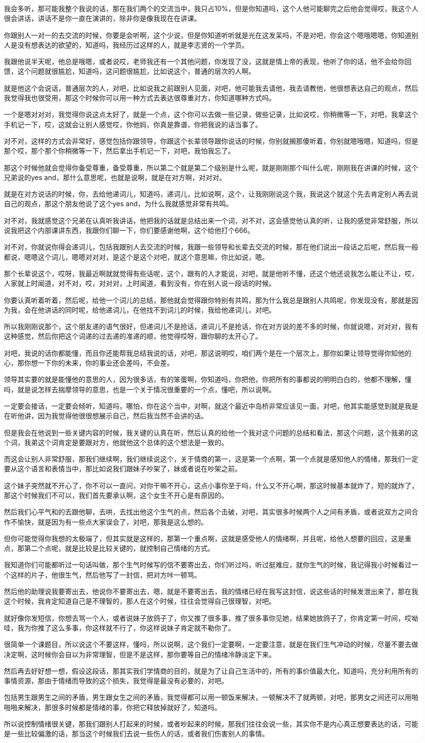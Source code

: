 我会多听，那可能我整个我说的话，那在我们两个的交流当中，我只占10%，但是你知道吗，这个人他可能聊完之后他会觉得哎，我这个人很会讲话，讲话不是你一直在演讲的，除非你是像我现在在讲课。

你跟别人一对一的去交流的时候，你要是会听啊，这个少说，但是你知道听听就是光在这发呆吗，不是对吧，你会这个嗯哦嗯嗯，你知道别人是没有想表达的欲望的，知道吗，我经历过这样的人，就是李志贤的一个学员。

我跟他说半天呢，他总是哦嗯，或者说哎，老师我还有一个其他问题，你发现了没，这就是情上帝的表现，他听了你的话，他不会给你回馈，这个问题就很尴尬，知道吗，这问题很尴尬，比如说这个，普通的层次的人啊。

就是他这个会说话，普通层次的人，对吧，比如说我之前跟别人见面，对吧，他可能我去请他，我去请教他，他很想表达自己的观点，然后我觉得我也很受用，那这个时候你可以用一种方式去表达很尊重对方，你知道哪种方式吗。

一个是嗯对对对，我觉得你说这点太好了，就是一个点，这个你可以去做一些记录，做些记录，比如说哎，你稍微等一下，对吧，我拿这个手机记一下，哎，这就会让别人感觉哎，你他妈，你真是靠谱，你把我说的话当事了。

对不对，这样的方式会非常好，感觉包括你跟领导，你跟这个长辈领导跟你说话的时候，你别就搁那傻听着，你别就嗯哦嗯，知道吗，但是那个哎，那个那个你稍微等一下，然后拿出手机记一下，对吧，我怕我忘了。

那这个时候他就会觉得你备受尊重，备受尊重，所以第二个就是第二个级别是什么呢，就是刚刚那个叫什么呢，刚刚我在讲课的时候，这个兄弟说的yes and，那什么意思呢，也就是说啊，就是在对方啊，对对对。

就是在对方说话的时候，你，去给他递词儿，知道吗，递词儿，比如说啊，这个，让我刚刚说这个我，我说这个就这个先去肯定别人再去说自己的观点，那这个朋友他说了这个yes and，为什么我就感觉非常有共鸣。

对不对，我就感觉这个兄弟在认真听我讲话，他把我的话就是总结出来一个词，对不对，这会感觉他认真的听，让我的感觉非常舒服，所以说我把这个内部课讲东西，我跟你们聊一下，你们要感谢他啊，这个给他打个666。

对不对，你就说你得会递词儿，包括我跟别人去交流的时候，我跟一些领导和长辈去交流的时候，那在他们说出一段话之后呢，然后我一般都说，嗯嗯这个词儿，嗯嗯对对对，是这个是这个对吧，就这个意思嘛，你比如说，嗯。

那个长辈说这个，哎呀，我最近啊就就觉得有些话呢，这个，跟有的人才能说，对吧，就是他听不懂，还这个他还说我怎么能让不让，哎，人家就上时闻道，对不对，哎，对对对，上时闻道，看到没有，你在别人说一段话的时候。

你要认真听着听着，然后呢，给他一个词儿的总结，那他就会觉得跟你特别有共鸣，那为什么我总是跟别人共鸣呢，你发现没有，那就是因为我，会在他讲话的同时呢，给他递词儿，在他找不到词儿的时候，我给他递词儿，对吧。

所以我刚刚说那个，这个朋友递的语气很好，但递词儿不是抢话，递词儿不是抢话，你在对方说的差不多的时候，你就说嗯，对对对，我有这种感觉，然后你把这个词递的过去递的准递的顺，他觉得哎呀，跟你聊的太开心了。

对吧，我说的话你都能懂，而且你还能帮我总结我说的话，对吧，那这说明哎，咱们两个是在一个层次上，那你如果让领导觉得你知他的心，那你想一下你的未来，你的事业还会差吗，不会差。

领导其实要的就是能懂他的意思的人，因为很多话，有的笨蛋啊，你知道吗，你把他，你把所有的事都说的明明白白的，他都不理解，懂吗，就是说怎样去揣摩领导的意思，也是一个关于情况很重要的一个点，懂吧，所以说啊。

一定要会接话，一定要会倾听，知道吗，哪怕，你在这个当中，对啊，就这个最近中岛桥非常应该见一面，对吧，他其实能感觉到就是我是在听他讲，因为我觉得他很很想展示自己，然后我当然不会讲的话。

但是我会在他说到一些关键内容的时候，我关键的认真在听，然后认真的给他一个我对这个问题的总结和看法，那这个问题，这个我弟的这个词，我弟这个词肯定是要跟对方，他就他这个总体的这个想法是一致的。

而这会让别人非常舒服，那我们继续啊，我们继续说这个，关于情商的第一，这是第一个点啊，第一个点就是感知他人的情绪，那我们一定要从这个语言和表情当中，那比如说我们跟妹子吵架了，妹或者说在吵架之前。

这个妹子突然就不开心了，你不可以一直问，对你干嘛不开心，这点小事你至于吗，什么又不开心啊，那这时候基本就炸了，短的就炸了，那这个时候我们不可以，我们首先要承认啊，这个女生不开心是有原因的。

然后我们心平气和的去跟他聊，去哄，去找出他这个生气的点，然后各个击破，对吧，其实很多时候两个人之间有矛盾，或者说双方之间合作不愉快，就是因为有一些点大家误会了，对吧，那我是这么想的。

但你可能觉得你我想的太极端了，但其实就是这样的，那第一个重点啊，这就是感受他人的情绪啊，并且呢，给他人想要的回应，这是重点，那第二个点呢，就是比较是比较关键的，就控制自己情绪的方式。

我知道你们可能都听过一句话叫做，那个生气时候写的信不要寄出去，你们听过吗，听过挺难应，就你生气的时候，我记得我小时候看过一个这样的片子，他很生气，然后他写了一封信，把对方咔一顿骂。

然后他的助理说我要寄出去，他说你不要寄出去，嗯，就是不要寄出去，我的情绪已经在我写这封信，说这些话的时候发泄出来了，那在我这个时候，我肯定知道自己是不理智的，那人在这个时候，往往会觉得自己很理智，对吧。

就好像你发短信，你想去骂一个人，或者说妹子放鸽子了，你又推了很多事，推了很多事你见她，结果她放鸽子了，你肯定第一时间，哎呦哇，我为你推了这么多事，你这样就不行了，你这样说妹子肯定就不勒你了。

很简单一个课题目，所以说这个不要这样，懂吗，所以说啊，这个我们一定要啊，一定要注意，就是在我们生气冲动的时候，尽量不要去做决定啊，这时候你会自以为非常理智，但是不是这样，那你要等自己的情绪冷静淡定下来。

然后再去好好想一想，假设这段话，那其实我们学情商的目的，就是为了让自己生活中的，所有的事价值最大化，知道吗，充分利用所有的事情资源，那由于情绪而导致的这个损失，我觉得是最没有必要的，对吧。

包括男生跟男生之间的矛盾，男生跟女生之间的矛盾，我觉得都可以用一顿饭来解决，一顿解决不了就两顿，对吧，那男女之间还可以用啪啪啪来解决，那很多时候都是情绪的事，你把它释放掉就好了，知道吗。

所以说控制情绪很关键，那我们跟别人打起来的时候，或者吵起来的时候，那我们往往会说一些，其实你不是内心真正想要表达的话，可能是一些比较偏激的话，那当这个时候我们去说一些伤人的话，或者我们伤害别人的事情。

